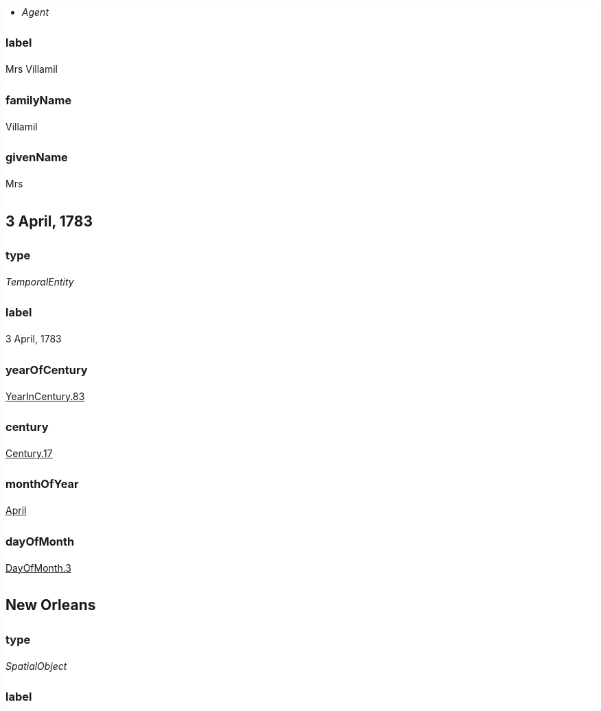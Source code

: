  - *Agent*

### label


Mrs Villamil

### familyName


Villamil

### givenName


Mrs

## 3 April, 1783

### type


*TemporalEntity*

### label


3 April, 1783

### yearOfCentury


[YearInCentury.83](#YearInCentury.83)

### century


[Century.17](#Century.17)

### monthOfYear


[April](#April)

### dayOfMonth


[DayOfMonth.3](#DayOfMonth.3)

## New Orleans

### type


*SpatialObject*

### label

